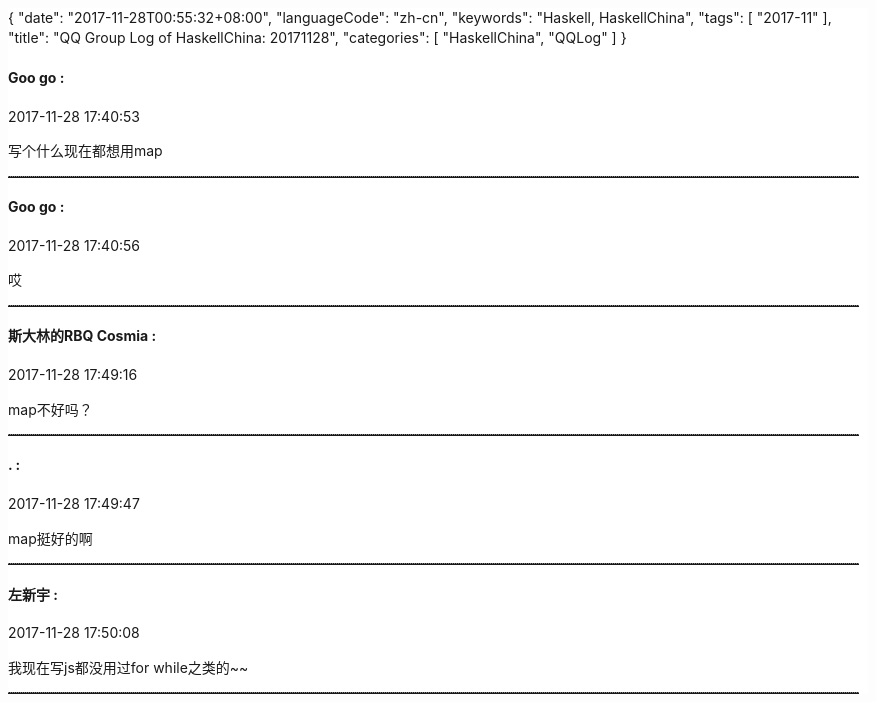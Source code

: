 {
  "date": "2017-11-28T00:55:32+08:00",
  "languageCode": "zh-cn",
  "keywords": "Haskell, HaskellChina",
  "tags": [
    "2017-11"
  ],
  "title": "QQ Group Log of HaskellChina: 20171128",
  "categories": [
    "HaskellChina", "QQLog"
  ]
}



#### Goo go :

<span class="article-duration">2017-11-28 17:40:53</span>

写个什么现在都想用map

<hr style="border-top: 1px dotted grey;width:99%"/>



#### Goo go :

<span class="article-duration">2017-11-28 17:40:56</span>

哎

<hr style="border-top: 1px dotted grey;width:99%"/>



#### 斯大林的RBQ Cosmia :

<span class="article-duration">2017-11-28 17:49:16</span>

map不好吗？

<hr style="border-top: 1px dotted grey;width:99%"/>



#### . :

<span class="article-duration">2017-11-28 17:49:47</span>

map挺好的啊

<hr style="border-top: 1px dotted grey;width:99%"/>



#### 左新宇 :

<span class="article-duration">2017-11-28 17:50:08</span>

我现在写js都没用过for while之类的~~

<hr style="border-top: 1px dotted grey;width:99%"/>
